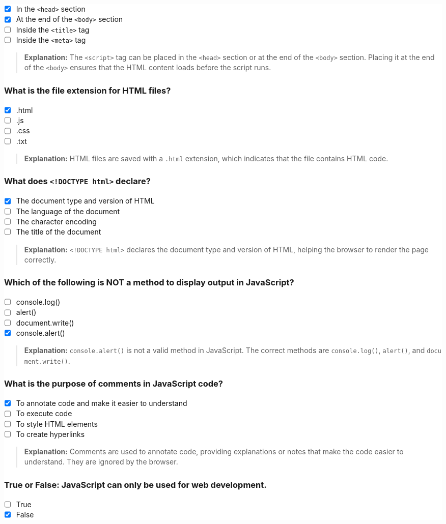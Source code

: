 - [x] In the `<head>` section
- [x] At the end of the `<body>` section
- [ ] Inside the `<title>` tag
- [ ] Inside the `<meta>` tag

> **Explanation:** The `<script>` tag can be placed in the `<head>` section or at the end of the `<body>` section. Placing it at the end of the `<body>` ensures that the HTML content loads before the script runs.

### What is the file extension for HTML files?

- [x] .html
- [ ] .js
- [ ] .css
- [ ] .txt

> **Explanation:** HTML files are saved with a `.html` extension, which indicates that the file contains HTML code.

### What does `<!DOCTYPE html>` declare?

- [x] The document type and version of HTML
- [ ] The language of the document
- [ ] The character encoding
- [ ] The title of the document

> **Explanation:** `<!DOCTYPE html>` declares the document type and version of HTML, helping the browser to render the page correctly.

### Which of the following is NOT a method to display output in JavaScript?

- [ ] console.log()
- [ ] alert()
- [ ] document.write()
- [x] console.alert()

> **Explanation:** `console.alert()` is not a valid method in JavaScript. The correct methods are `console.log()`, `alert()`, and `document.write()`.

### What is the purpose of comments in JavaScript code?

- [x] To annotate code and make it easier to understand
- [ ] To execute code
- [ ] To style HTML elements
- [ ] To create hyperlinks

> **Explanation:** Comments are used to annotate code, providing explanations or notes that make the code easier to understand. They are ignored by the browser.

### True or False: JavaScript can only be used for web development.

- [ ] True
- [x] False
